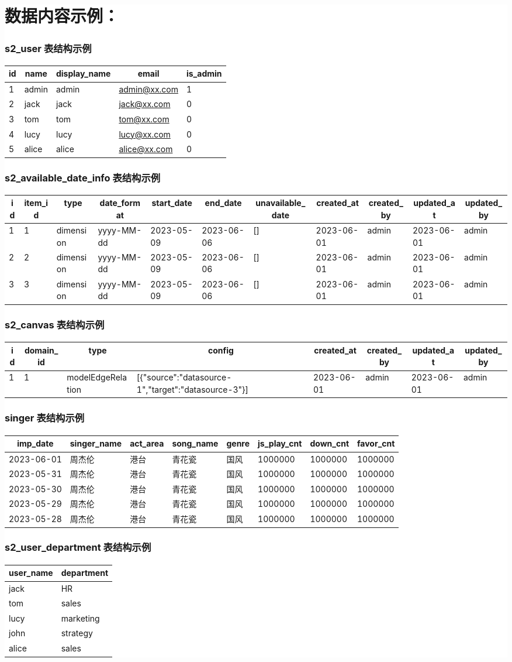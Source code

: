 # 数据内容示例：

### s2_user 表结构示例

| id | name | display_name | email | is_admin |
| --- | --- | --- | --- | --- |
| 1 | admin | admin | admin@xx.com | 1 |
| 2 | jack | jack | jack@xx.com | 0 |
| 3 | tom | tom | tom@xx.com | 0 |
| 4 | lucy | lucy | lucy@xx.com | 0 |
| 5 | alice | alice | alice@xx.com | 0 |

### s2_available_date_info 表结构示例

| id | item_id | type | date_format | start_date | end_date | unavailable_date | created_at | created_by | updated_at | updated_by |
| --- | --- | --- | --- | --- | --- | --- | --- | --- | --- | --- |
| 1 | 1 | dimension | yyyy-MM-dd | 2023-05-09 | 2023-06-06 | [] | 2023-06-01 | admin | 2023-06-01 | admin |
| 2 | 2 | dimension | yyyy-MM-dd | 2023-05-09 | 2023-06-06 | [] | 2023-06-01 | admin | 2023-06-01 | admin |
| 3 | 3 | dimension | yyyy-MM-dd | 2023-05-09 | 2023-06-06 | [] | 2023-06-01 | admin | 2023-06-01 | admin |

### s2_canvas 表结构示例

| id | domain_id | type | config | created_at | created_by | updated_at | updated_by |
| --- | --- | --- | --- | --- | --- | --- | --- |
| 1 | 1 | modelEdgeRelation | [{"source":"datasource-1","target":"datasource-3"}] | 2023-06-01 | admin | 2023-06-01 | admin |

### singer 表结构示例

| imp_date | singer_name | act_area | song_name | genre | js_play_cnt | down_cnt | favor_cnt |
| --- | --- | --- | --- | --- | --- | --- | --- |
| 2023-06-01 | 周杰伦 | 港台 | 青花瓷 | 国风 | 1000000 | 1000000 | 1000000 |
| 2023-05-31 | 周杰伦 | 港台 | 青花瓷 | 国风 | 1000000 | 1000000 | 1000000 |
| 2023-05-30 | 周杰伦 | 港台 | 青花瓷 | 国风 | 1000000 | 1000000 | 1000000 |
| 2023-05-29 | 周杰伦 | 港台 | 青花瓷 | 国风 | 1000000 | 1000000 | 1000000 |
| 2023-05-28 | 周杰伦 | 港台 | 青花瓷 | 国风 | 1000000 | 1000000 | 1000000 |

### s2_user_department 表结构示例

| user_name | department |
| --- | --- |
| jack | HR |
| tom | sales |
| lucy | marketing |
| john | strategy |
| alice | sales |
